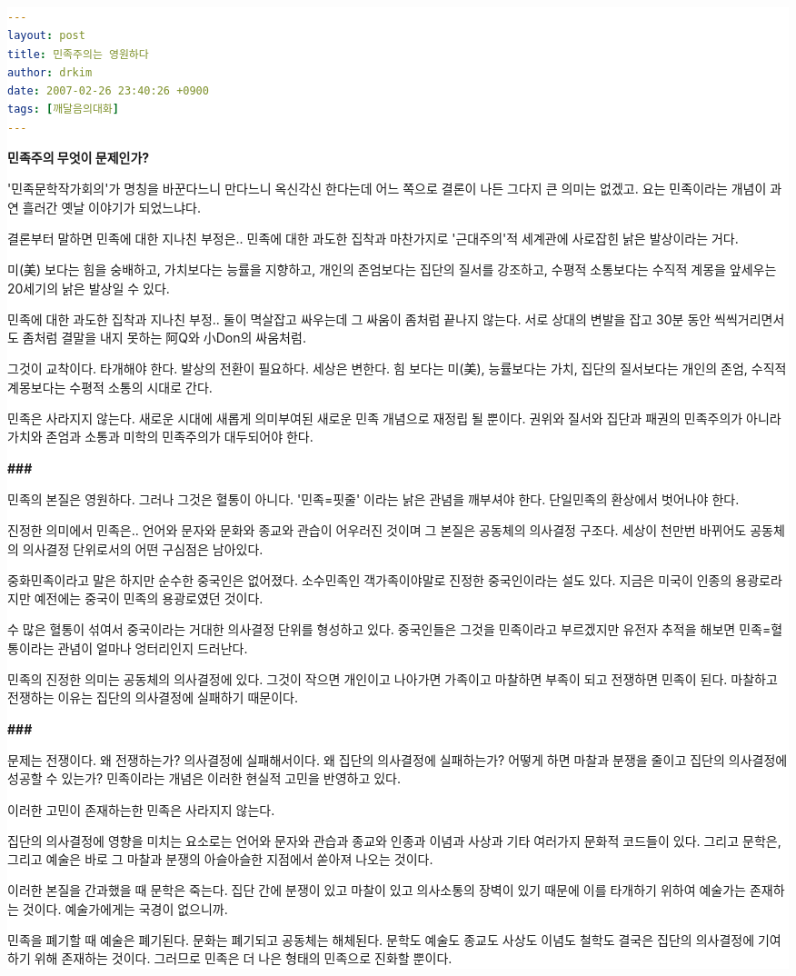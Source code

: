 ```yaml
---
layout: post
title: 민족주의는 영원하다
author: drkim
date: 2007-02-26 23:40:26 +0900
tags: [깨달음의대화]
---
```

**민족주의 무엇이 문제인가?**

'민족문학작가회의'가 명칭을 바꾼다느니 만다느니 옥신각신 한다는데 어느 쪽으로 결론이 나든 그다지 큰 의미는 없겠고. 요는 민족이라는 개념이 과연 흘러간 옛날 이야기가 되었느냐다. 

결론부터 말하면 민족에 대한 지나친 부정은.. 민족에 대한 과도한 집착과 마찬가지로 '근대주의'적 세계관에 사로잡힌 낡은 발상이라는 거다. 

미(美) 보다는 힘을 숭배하고, 가치보다는 능률을 지향하고, 개인의 존엄보다는 집단의 질서를 강조하고, 수평적 소통보다는 수직적 계몽을 앞세우는 20세기의 낡은 발상일 수 있다. 

민족에 대한 과도한 집착과 지나친 부정.. 둘이 멱살잡고 싸우는데 그 싸움이 좀처럼 끝나지 않는다. 서로 상대의 변발을 잡고 30분 동안 씩씩거리면서도 좀처럼 결말을 내지 못하는 阿Q와 小Don의 싸움처럼. 

그것이 교착이다. 타개해야 한다. 발상의 전환이 필요하다. 세상은 변한다. 힘 보다는 미(美), 능률보다는 가치, 집단의 질서보다는 개인의 존엄, 수직적 계몽보다는 수평적 소통의 시대로 간다. 

민족은 사라지지 않는다. 새로운 시대에 새롭게 의미부여된 새로운 민족 개념으로 재정립 될 뿐이다. 권위와 질서와 집단과 패권의 민족주의가 아니라 가치와 존엄과 소통과 미학의 민족주의가 대두되어야 한다. 

**\###**

민족의 본질은 영원하다. 그러나 그것은 혈통이 아니다. '민족=핏줄' 이라는 낡은 관념을 깨부셔야 한다. 단일민족의 환상에서 벗어나야 한다. 

진정한 의미에서 민족은.. 언어와 문자와 문화와 종교와 관습이 어우러진 것이며 그 본질은 공동체의 의사결정 구조다. 세상이 천만번 바뀌어도 공동체의 의사결정 단위로서의 어떤 구심점은 남아있다.

중화민족이라고 말은 하지만 순수한 중국인은 없어졌다. 소수민족인 객가족이야말로 진정한 중국인이라는 설도 있다. 지금은 미국이 인종의 용광로라지만 예전에는 중국이 민족의 용광로였던 것이다. 

수 많은 혈통이 섞여서 중국이라는 거대한 의사결정 단위를 형성하고 있다. 중국인들은 그것을 민족이라고 부르겠지만 유전자 추적을 해보면 민족=혈통이라는 관념이 얼마나 엉터리인지 드러난다. 

민족의 진정한 의미는 공동체의 의사결정에 있다. 그것이 작으면 개인이고 나아가면 가족이고 마찰하면 부족이 되고 전쟁하면 민족이 된다. 마찰하고 전쟁하는 이유는 집단의 의사결정에 실패하기 때문이다. 

**###**

문제는 전쟁이다. 왜 전쟁하는가? 의사결정에 실패해서이다. 왜 집단의 의사결정에 실패하는가? 어떻게 하면 마찰과 분쟁을 줄이고 집단의 의사결정에 성공할 수 있는가? 민족이라는 개념은 이러한 현실적 고민을 반영하고 있다. 

이러한 고민이 존재하는한 민족은 사라지지 않는다. 

집단의 의사결정에 영향을 미치는 요소로는 언어와 문자와 관습과 종교와 인종과 이념과 사상과 기타 여러가지 문화적 코드들이 있다. 그리고 문학은, 그리고 예술은 바로 그 마찰과 분쟁의 아슬아슬한 지점에서 쏟아져 나오는 것이다. 

이러한 본질을 간과했을 때 문학은 죽는다. 집단 간에 분쟁이 있고 마찰이 있고 의사소통의 장벽이 있기 때문에 이를 타개하기 위하여 예술가는 존재하는 것이다. 예술가에게는 국경이 없으니까. 

민족을 폐기할 때 예술은 폐기된다. 문화는 폐기되고 공동체는 해체된다. 문학도 예술도 종교도 사상도 이념도 철학도 결국은 집단의 의사결정에 기여하기 위해 존재하는 것이다. 그러므로 민족은 더 나은 형태의 민족으로 진화할 뿐이다. 
